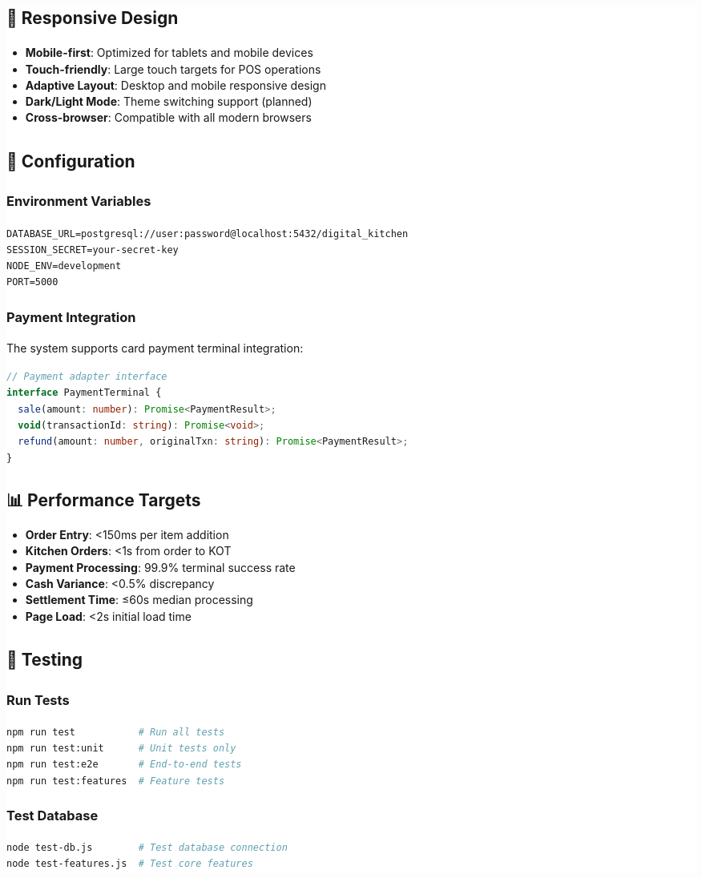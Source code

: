 ## 📱 Responsive Design

- **Mobile-first**: Optimized for tablets and mobile devices
- **Touch-friendly**: Large touch targets for POS operations
- **Adaptive Layout**: Desktop and mobile responsive design
- **Dark/Light Mode**: Theme switching support (planned)
- **Cross-browser**: Compatible with all modern browsers

## 🔧 Configuration

### Environment Variables
```env
DATABASE_URL=postgresql://user:password@localhost:5432/digital_kitchen
SESSION_SECRET=your-secret-key
NODE_ENV=development
PORT=5000
```

### Payment Integration
The system supports card payment terminal integration:
```typescript
// Payment adapter interface
interface PaymentTerminal {
  sale(amount: number): Promise<PaymentResult>;
  void(transactionId: string): Promise<void>;
  refund(amount: number, originalTxn: string): Promise<PaymentResult>;
}
```

## 📊 Performance Targets

- **Order Entry**: <150ms per item addition
- **Kitchen Orders**: <1s from order to KOT
- **Payment Processing**: 99.9% terminal success rate
- **Cash Variance**: <0.5% discrepancy
- **Settlement Time**: ≤60s median processing
- **Page Load**: <2s initial load time

## 🧪 Testing

### Run Tests
```bash
npm run test           # Run all tests
npm run test:unit      # Unit tests only
npm run test:e2e       # End-to-end tests
npm run test:features  # Feature tests
```

### Test Database
```bash
node test-db.js        # Test database connection
node test-features.js  # Test core features
```
